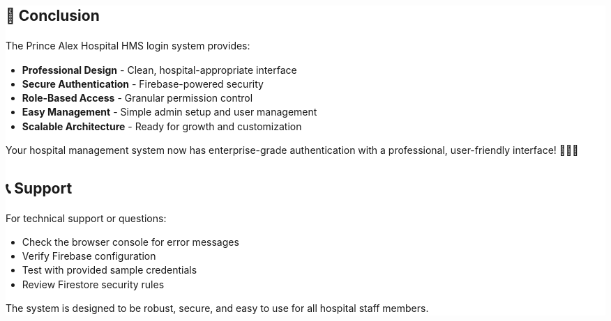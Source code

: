 ## 🎯 Conclusion

The Prince Alex Hospital HMS login system provides:

- **Professional Design** - Clean, hospital-appropriate interface
- **Secure Authentication** - Firebase-powered security
- **Role-Based Access** - Granular permission control
- **Easy Management** - Simple admin setup and user management
- **Scalable Architecture** - Ready for growth and customization

Your hospital management system now has enterprise-grade authentication with a professional, user-friendly interface! 🏥🔐✨

## 📞 Support

For technical support or questions:
- Check the browser console for error messages
- Verify Firebase configuration
- Test with provided sample credentials
- Review Firestore security rules

The system is designed to be robust, secure, and easy to use for all hospital staff members.
